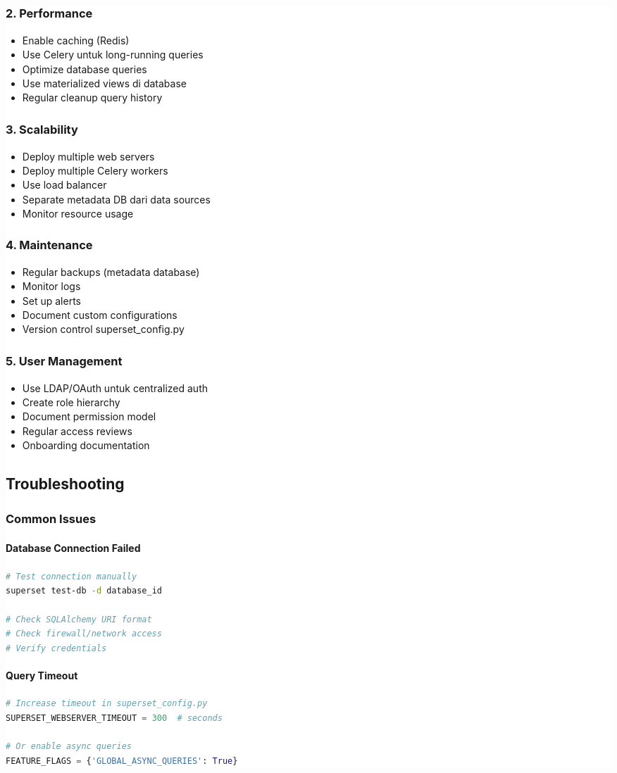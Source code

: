 ### 2. Performance
- Enable caching (Redis)
- Use Celery untuk long-running queries
- Optimize database queries
- Use materialized views di database
- Regular cleanup query history

### 3. Scalability
- Deploy multiple web servers
- Deploy multiple Celery workers
- Use load balancer
- Separate metadata DB dari data sources
- Monitor resource usage

### 4. Maintenance
- Regular backups (metadata database)
- Monitor logs
- Set up alerts
- Document custom configurations
- Version control superset_config.py

### 5. User Management
- Use LDAP/OAuth untuk centralized auth
- Create role hierarchy
- Document permission model
- Regular access reviews
- Onboarding documentation

## Troubleshooting

### Common Issues

#### Database Connection Failed
```bash
# Test connection manually
superset test-db -d database_id

# Check SQLAlchemy URI format
# Check firewall/network access
# Verify credentials
```

#### Query Timeout
```python
# Increase timeout in superset_config.py
SUPERSET_WEBSERVER_TIMEOUT = 300  # seconds

# Or enable async queries
FEATURE_FLAGS = {'GLOBAL_ASYNC_QUERIES': True}
```
